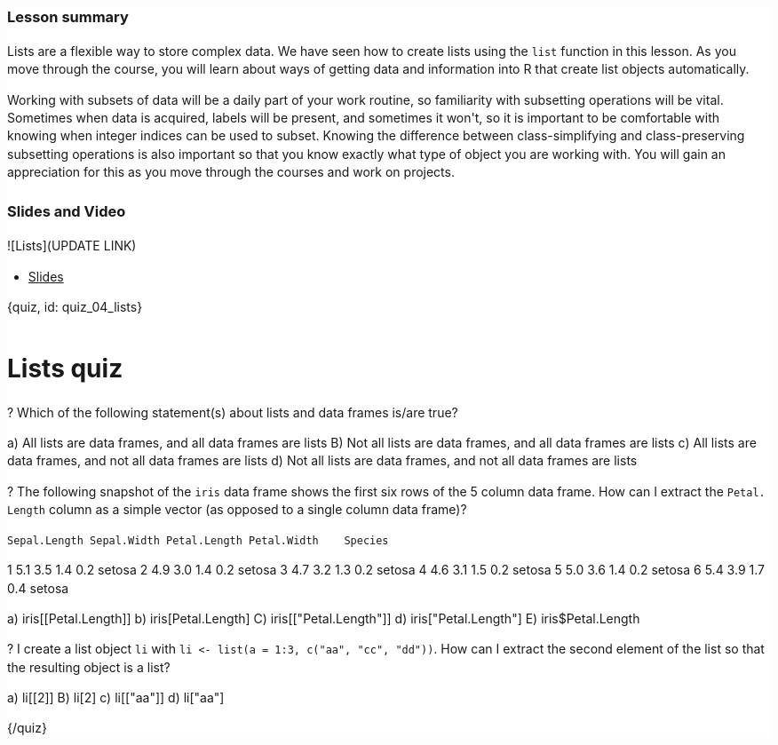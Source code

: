 ### Lesson summary

Lists are a flexible way to store complex data. We have seen how to create lists using the `list` function in this lesson. As you move through the course, you will learn about ways of getting data and information into R that create list objects automatically.

Working with subsets of data will be a daily part of your work routine, so familiarity with subsetting operations will be vital. Sometimes when data is acquired, labels will be present, and sometimes it won't, so it is important to be comfortable with knowing when integer indices can be used to subset. Knowing the difference between class-simplifying and class-preserving subsetting operations is also important so that you know exactly what type of object you are working with. You will gain an appreciation for this as you move through the courses and work on projects.


### Slides and Video

![Lists](UPDATE LINK)


* [Slides](https://docs.google.com/presentation/d/1aJgqSCcPC_S_hEmcGy8hQGjuk6AwzT6r4ez-9IVsiXk/edit?usp=sharing)


{quiz, id: quiz_04_lists}

# Lists quiz

? Which of the following statement(s) about lists and data frames is/are true?

a) All lists are data frames, and all data frames are lists
B) Not all lists are data frames, and all data frames are lists
c) All lists are data frames, and not all data frames are lists
d) Not all lists are data frames, and not all data frames are lists

? The following snapshot of the `iris` data frame shows the first six rows of the 5 column data frame. How can I extract the `Petal.Length` column as a simple vector (as opposed to a single column data frame)?

    Sepal.Length Sepal.Width Petal.Length Petal.Width    Species
1            5.1         3.5          1.4         0.2     setosa
2            4.9         3.0          1.4         0.2     setosa
3            4.7         3.2          1.3         0.2     setosa
4            4.6         3.1          1.5         0.2     setosa
5            5.0         3.6          1.4         0.2     setosa
6            5.4         3.9          1.7         0.4     setosa

a) iris[[Petal.Length]]
b) iris[Petal.Length]
C) iris[["Petal.Length"]]
d) iris["Petal.Length"]
E) iris$Petal.Length

? I create a list object `li` with `li <- list(a = 1:3, c("aa", "cc", "dd"))`. How can I extract the second element of the list so that the resulting object is a list?

a) li[[2]]
B) li[2]
c) li[["aa"]]
d) li["aa"]

{/quiz}
